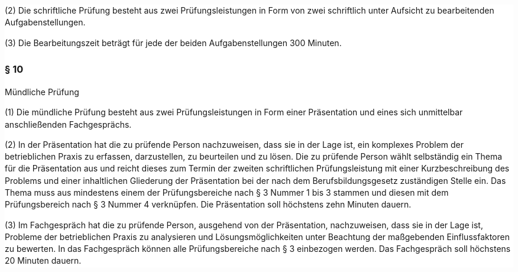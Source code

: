 </div>

<div class="jurAbsatz">

(2) Die schriftliche Prüfung besteht aus zwei Prüfungsleistungen in Form
von zwei schriftlich unter Aufsicht zu bearbeitenden Aufgabenstellungen.

</div>

<div class="jurAbsatz">

(3) Die Bearbeitungszeit beträgt für jede der beiden Aufgabenstellungen
300 Minuten.

</div>

</div>

</div>

</div>

<span id="BJNR1000A0023BJNE001100000.html"></span>

### § 10  
Mündliche Prüfung

<div>

<div class="jnhtml">

<div>

<div class="jurAbsatz">

(1) Die mündliche Prüfung besteht aus zwei Prüfungsleistungen in Form
einer Präsentation und eines sich unmittelbar anschließenden
Fachgesprächs.

</div>

<div class="jurAbsatz">

(2) In der Präsentation hat die zu prüfende Person nachzuweisen, dass
sie in der Lage ist, ein komplexes Problem der betrieblichen Praxis zu
erfassen, darzustellen, zu beurteilen und zu lösen. Die zu prüfende
Person wählt selbständig ein Thema für die Präsentation aus und reicht
dieses zum Termin der zweiten schriftlichen Prüfungsleistung mit einer
Kurzbeschreibung des Problems und einer inhaltlichen Gliederung der
Präsentation bei der nach dem Berufsbildungsgesetz zuständigen Stelle
ein. Das Thema muss aus mindestens einem der Prüfungsbereiche nach § 3
Nummer 1 bis 3 stammen und diesen mit dem Prüfungsbereich nach § 3
Nummer 4 verknüpfen. Die Präsentation soll höchstens zehn Minuten
dauern.

</div>

<div class="jurAbsatz">

(3) Im Fachgespräch hat die zu prüfende Person, ausgehend von der
Präsentation, nachzuweisen, dass sie in der Lage ist, Probleme der
betrieblichen Praxis zu analysieren und Lösungsmöglichkeiten unter
Beachtung der maßgebenden Einflussfaktoren zu bewerten. In das
Fachgespräch können alle Prüfungsbereiche nach § 3 einbezogen werden.
Das Fachgespräch soll höchstens 20 Minuten dauern.
